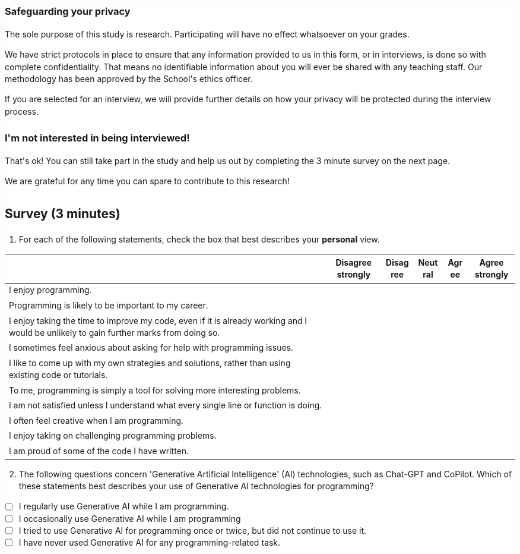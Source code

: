 ### Safeguarding your privacy

The sole purpose of this study is research. Participating will have no effect whatsoever on your grades.

We have strict protocols in place to ensure that any information provided to us in this form, or in interviews, is done so with complete confidentiality. That means no identifiable information about you will ever be shared with any teaching staff. Our methodology has been approved by the School's ethics officer.

If you are selected for an interview, we will provide further details on how your privacy will be protected during the interview process.

### I'm not interested in being interviewed!

That's ok! You can still take part in the study and help us out by completing the 3 minute survey on the next page.

We are grateful for any time you can spare to contribute to this research!


## Survey (3 minutes)

1. For each of the following statements, check the box that best describes your **personal** view.

|                                                                                                                                        | Disagree strongly | Disagree | Neutral | Agree | Agree strongly |
| -------------------------------------------------------------------------------------------------------------------------------------- | ----------------- | -------- | ------- | ----- | -------------- |
| I enjoy programming.                                                                                                                   |                   |          |         |       |                |
| Programming is likely to be important to my career.                                                                                    |                   |          |         |       |                |
| I enjoy taking the time to improve my code, even if it is already working and I would be unlikely to gain further marks from doing so. |                   |          |         |       |                |
| I sometimes feel anxious about asking for help with programming issues.                                                                |                   |          |         |       |                |
| I like to come up with my own strategies and solutions, rather than using existing code or tutorials.                                  |                   |          |         |       |                |
| To me, programming is simply a tool for solving more interesting problems.                                                             |                   |          |         |       |                |
| I am not satisfied unless I understand what every single line or function is doing.                                                    |                   |          |         |       |                |
| I often feel creative when I am programming.                                                                                           |                   |          |         |       |                |
| I enjoy taking on challenging programming problems.                                                                                    |                   |          |         |       |                |
| I am proud of some of the code I have written.                                                                                         |                   |          |         |       |                |

2. The following questions concern 'Generative Artificial Intelligence' (AI) technologies, such as Chat-GPT and CoPilot. Which of these statements best describes your use of Generative AI technologies for programming?

- [ ] I regularly use Generative AI while I am programming.
- [ ] I occasionally use Generative AI while I am programming
- [ ] I tried to use Generative AI for programming once or twice, but did not continue to use it.
- [ ] I have never used Generative AI for any programming-related task.
